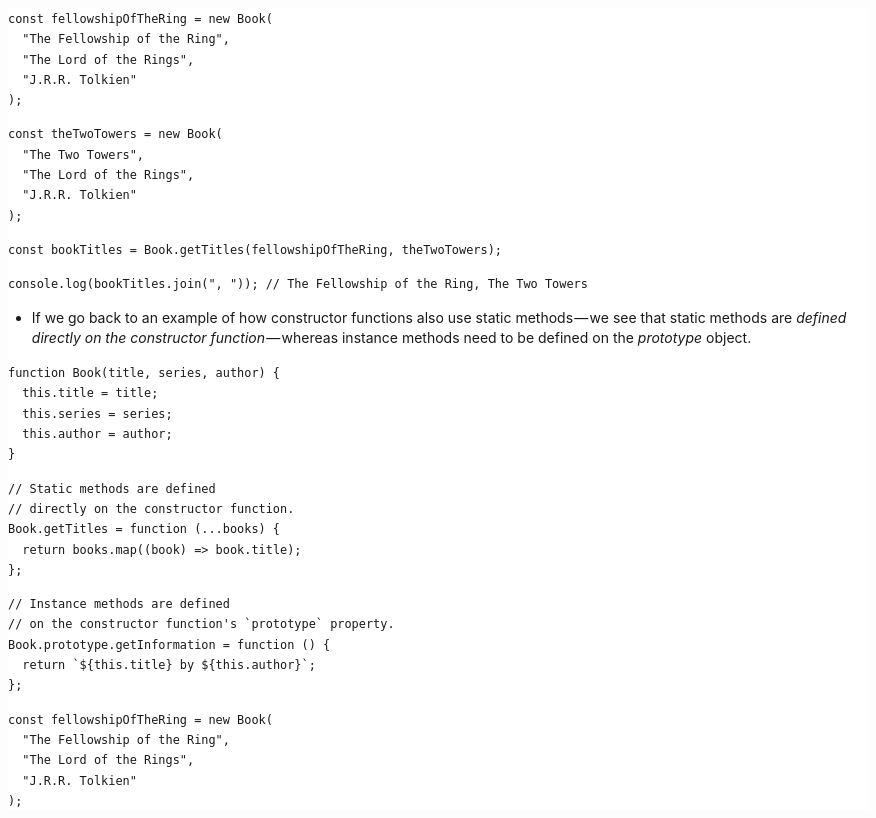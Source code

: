 ```
const fellowshipOfTheRing = new Book(
  "The Fellowship of the Ring",
  "The Lord of the Rings",
  "J.R.R. Tolkien"
);
```

```
const theTwoTowers = new Book(
  "The Two Towers",
  "The Lord of the Rings",
  "J.R.R. Tolkien"
);
```

```
const bookTitles = Book.getTitles(fellowshipOfTheRing, theTwoTowers);
```

```
console.log(bookTitles.join(", ")); // The Fellowship of the Ring, The Two Towers
```

- If we go back to an example of how constructor functions also use static methods — we see that static methods are *defined directly on the constructor function* — whereas instance methods need to be defined on the _prototype_ object.

```
function Book(title, series, author) {
  this.title = title;
  this.series = series;
  this.author = author;
}
```

```
// Static methods are defined
// directly on the constructor function.
Book.getTitles = function (...books) {
  return books.map((book) => book.title);
};
```

```
// Instance methods are defined
// on the constructor function's `prototype` property.
Book.prototype.getInformation = function () {
  return `${this.title} by ${this.author}`;
};
```

```
const fellowshipOfTheRing = new Book(
  "The Fellowship of the Ring",
  "The Lord of the Rings",
  "J.R.R. Tolkien"
);
```
